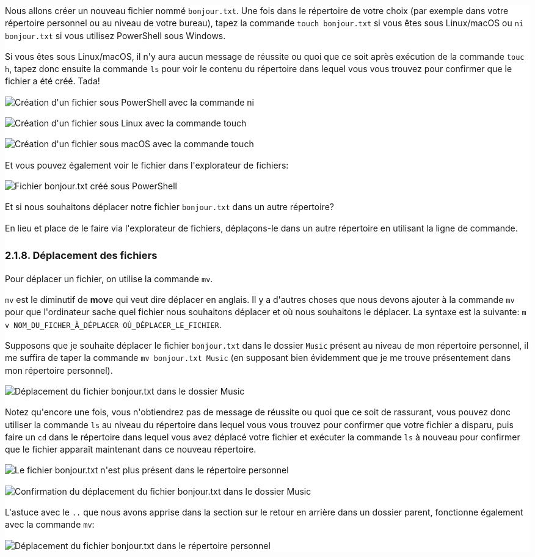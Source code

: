 Nous allons créer un nouveau fichier nommé `bonjour.txt`. Une fois dans le répertoire de votre choix (par exemple dans votre répertoire personnel ou au niveau de votre bureau), tapez la commande `touch bonjour.txt` si vous êtes sous Linux/macOS ou `ni bonjour.txt` si vous utilisez PowerShell sous Windows.

Si vous êtes sous Linux/macOS, il n'y aura aucun message de réussite ou quoi que ce soit après exécution de la commande `touch`, tapez donc ensuite la commande `ls` pour voir le contenu du répertoire dans lequel vous vous trouvez pour confirmer que le fichier a été créé. Tada!

![Création d'un fichier sous PowerShell avec la commande `ni`](assets/images/ch02/windows_new_file.png)

![Création d'un fichier sous Linux avec la commande `touch`](assets/images/ch02/linux_new_file.png)

![Création d'un fichier sous macOS avec la commande `touch`](assets/images/ch02/macos_new_file.png)

Et vous pouvez également voir le fichier dans l'explorateur de fichiers:

![Fichier `bonjour.txt` créé sous PowerShell](assets/images/ch02/file_bonjour_txt.png)

Et si nous souhaitons déplacer notre fichier `bonjour.txt` dans un autre répertoire?

En lieu et place de le faire via l'explorateur de fichiers, déplaçons-le dans un autre répertoire en utilisant la ligne de commande.

### 2.1.8. Déplacement des fichiers

Pour déplacer un fichier, on utilise la commande `mv`.

`mv` est le diminutif de **m**o**v**e qui veut dire déplacer en anglais. Il y a d'autres choses que nous devons ajouter à la commande `mv` pour que l'ordinateur sache quel fichier nous souhaitons déplacer et où nous souhaitons le déplacer. La syntaxe est la suivante: `mv NOM_DU_FICHER_À_DÉPLACER OÙ_DÉPLACER_LE_FICHIER`.

Supposons que je souhaite déplacer le fichier `bonjour.txt` dans le dossier `Music` présent au niveau de mon répertoire personnel, il me suffira de taper la commande `mv bonjour.txt Music` (en supposant bien évidemment que je me trouve présentement dans mon répertoire personnel).

![Déplacement du fichier `bonjour.txt` dans le dossier `Music`](assets/images/ch02/move_file_1.png)

Notez qu'encore une fois, vous n'obtiendrez pas de message de réussite ou quoi que ce soit de rassurant, vous pouvez donc utiliser la commande `ls` au niveau du répertoire dans lequel vous vous trouvez pour confirmer que votre fichier a disparu, puis faire un `cd` dans le répertoire dans lequel vous avez déplacé votre fichier et exécuter la commande `ls` à nouveau pour confirmer que le fichier apparaît maintenant dans ce nouveau répertoire.

![Le fichier `bonjour.txt` n'est plus présent dans le répertoire personnel](assets/images/ch02/move_file_2.png)

![Confirmation du déplacement du fichier `bonjour.txt` dans le dossier `Music`](assets/images/ch02/move_file_3.png)

L'astuce avec le `..` que nous avons apprise dans la section sur le retour en arrière dans un dossier parent, fonctionne également avec la commande `mv`:

![Déplacement du fichier `bonjour.txt` dans le répertoire personnel](assets/images/ch02/move_file_4.png)
